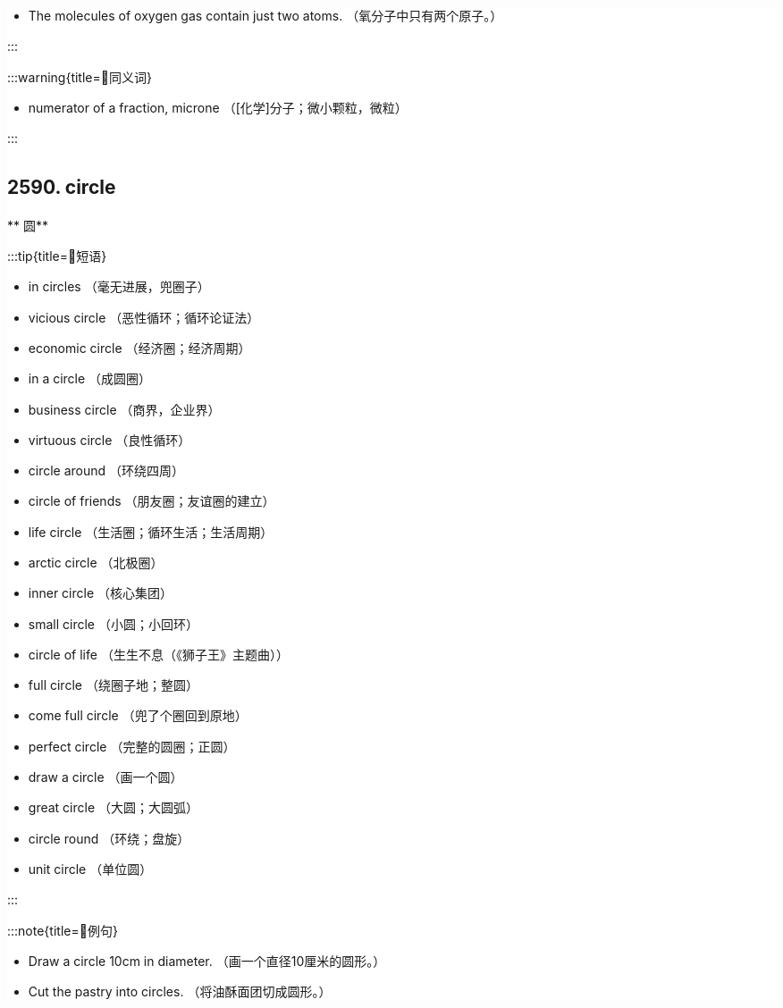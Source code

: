 - The molecules of oxygen gas contain just two atoms. （氧分子中只有两个原子。）

:::

:::warning{title=🤔同义词}

- numerator of a fraction, microne （[化学]分子；微小颗粒，微粒）

:::


## 2590. circle

** 圆**

:::tip{title=🤩短语}

- in circles （毫无进展，兜圈子）

- vicious circle （恶性循环；循环论证法）

- economic circle （经济圈；经济周期）

- in a circle （成圆圈）

- business circle （商界，企业界）

- virtuous circle （良性循环）

- circle around （环绕四周）

- circle of friends （朋友圈；友谊圈的建立）

- life circle （生活圈；循环生活；生活周期）

- arctic circle （北极圈）

- inner circle （核心集团）

- small circle （小圆；小回环）

- circle of life （生生不息（《狮子王》主题曲））

- full circle （绕圈子地；整圆）

- come full circle （兜了个圈回到原地）

- perfect circle （完整的圆圈；正圆）

- draw a circle （画一个圆）

- great circle （大圆；大圆弧）

- circle round （环绕；盘旋）

- unit circle （单位圆）

:::

:::note{title=🎤例句}

- Draw a circle 10cm in diameter. （画一个直径10厘米的圆形。）

- Cut the pastry into circles. （将油酥面团切成圆形。）

